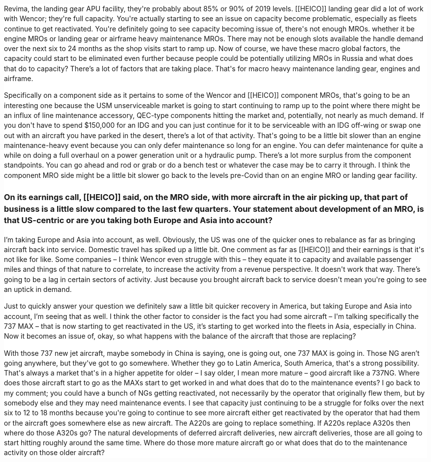 Revima, the landing gear APU facility, they're probably about 85% or 90% of 2019 levels. [[HEICO]] landing gear did a lot of work with Wencor; they're full capacity. You're actually starting to see an issue on capacity become problematic, especially as fleets continue to get reactivated. You're definitely going to see capacity becoming issue of, there's not enough MROs. whether it be engine MROs or landing gear or airframe heavy maintenance MROs. There may not be enough slots available the handle demand over the next six to 24 months as the shop visits start to ramp up. Now of course, we have these macro global factors, the capacity could start to be eliminated even further because people could be potentially utilizing MROs in Russia and what does that do to capacity? There’s a lot of factors that are taking place. That's for macro heavy maintenance landing gear, engines and airframe.

Specifically on a component side as it pertains to some of the Wencor and [[HEICO]] component MROs, that's going to be an interesting one because the USM unserviceable market is going to start continuing to ramp up to the point where there might be an influx of line maintenance accessory, QEC-type components hitting the market and, potentially, not nearly as much demand. If you don't have to spend $150,000 for an IDG and you can just continue for it to be serviceable with an IDG off-wing or swap one out with an aircraft you have parked in the desert, there’s a lot of that activity. That's going to be a little bit slower than an engine maintenance-heavy event because you can only defer maintenance so long for an engine. You can defer maintenance for quite a while on doing a full overhaul on a power generation unit or a hydraulic pump. There’s a lot more surplus from the component standpoints. You can go ahead and rod or grab or do a bench test or whatever the case may be to carry it through. I think the component MRO side might be a little bit slower go back to the levels pre-Covid than on an engine MRO or landing gear facility.

### On its earnings call, [[HEICO]] said, on the MRO side, with more aircraft in the air picking up, that part of business is a little slow compared to the last few quarters. Your statement about development of an MRO, is that US-centric or are you taking both Europe and Asia into account?

I’m taking Europe and Asia into account, as well. Obviously, the US was one of the quicker ones to rebalance as far as bringing aircraft back into service. Domestic travel has spiked up a little bit. One comment as far as [[HEICO]] and their earnings is that it's not like for like. Some companies – I think Wencor even struggle with this – they equate it to capacity and available passenger miles and things of that nature to correlate, to increase the activity from a revenue perspective. It doesn't work that way. There’s going to be a lag in certain sectors of activity. Just because you brought aircraft back to service doesn't mean you're going to see an uptick in demand.

Just to quickly answer your question we definitely saw a little bit quicker recovery in America, but taking Europe and Asia into account, I’m seeing that as well. I think the other factor to consider is the fact you had some aircraft – I'm talking specifically the 737 MAX – that is now starting to get reactivated in the US, it’s starting to get worked into the fleets in Asia, especially in China. Now it becomes an issue of, okay, so what happens with the balance of the aircraft that those are replacing?

With those 737 new jet aircraft, maybe somebody in China is saying, one is going out, one 737 MAX is going in. Those NG aren’t going anywhere, but they've got to go somewhere. Whether they go to Latin America, South America, that's a strong possibility. That's always a market that's in a higher appetite for older – I say older, I mean more mature – good aircraft like a 737NG. Where does those aircraft start to go as the MAXs start to get worked in and what does that do to the maintenance events? I go back to my comment; you could have a bunch of NGs getting reactivated, not necessarily by the operator that originally flew them, but by somebody else and they may need maintenance events. I see that capacity just continuing to be a struggle for folks over the next six to 12 to 18 months because you're going to continue to see more aircraft either get reactivated by the operator that had them or the aircraft goes somewhere else as new aircraft. The A220s are going to replace something. If A220s replace A320s then where do those A320s go? The natural developments of deferred aircraft deliveries, new aircraft deliveries, those are all going to start hitting roughly around the same time. Where do those more mature aircraft go or what does that do to the maintenance activity on those older aircraft?
